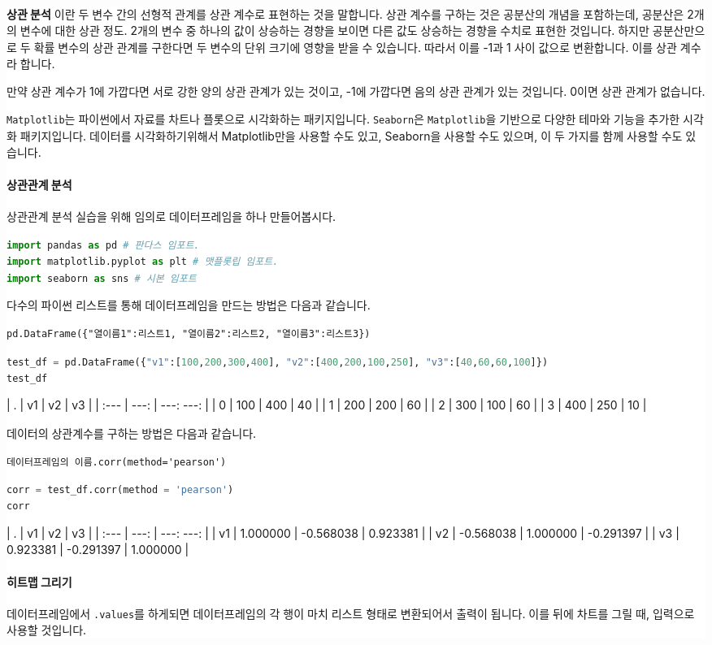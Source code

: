 __상관 분석__ 이란 두 변수 간의 선형적 관계를 상관 계수로 표현하는 것을 말합니다. 상관 계수를 구하는 것은 공분산의 개념을 포함하는데, 공분산은 2개의 변수에 대한 상관 정도. 2개의 변수 중 하나의 값이 상승하는 경향을 보이면 다른 값도 상승하는 경향을 수치로 표현한 것입니다. 하지만 공분산만으로 두 확률 변수의 상관 관계를 구한다면 두 변수의 단위 크기에 영향을 받을 수 있습니다. 따라서 이를 -1과 1 사이 값으로 변환합니다. 이를 상관 계수라 합니다.

만약 상관 계수가 1에 가깝다면 서로 강한 양의 상관 관계가 있는 것이고, -1에 가깝다면 음의 상관 관계가 있는 것입니다.
0이면 상관 관계가 없습니다.

`Matplotlib`는 파이썬에서 자료를 차트나 플롯으로 시각화하는 패키지입니다. `Seaborn`은 `Matplotlib`을 기반으로 다양한 테마와 기능을 추가한 시각화 패키지입니다. 데이터를 시각화하기위해서 Matplotlib만을 사용할 수도 있고, Seaborn을 사용할 수도 있으며, 이 두 가지를 함께 사용할 수도 있습니다.

#### 상관관계 분석

상관관계 분석 실습을 위해 임의로 데이터프레임을 하나 만들어봅시다.

```py
import pandas as pd # 판다스 임포트.
import matplotlib.pyplot as plt # 맷플롯립 임포트.
import seaborn as sns # 시본 임포트
```

다수의 파이썬 리스트를 통해 데이터프레임을 만드는 방법은 다음과 같습니다.

`pd.DataFrame({"열이름1":리스트1, "열이름2":리스트2, "열이름3":리스트3})`

```py
test_df = pd.DataFrame({"v1":[100,200,300,400], "v2":[400,200,100,250], "v3":[40,60,60,100]})
test_df
```
| . | v1 | v2 | v3 |
| :--- | ---: | ---: ---: |
| 0 | 100 | 400 | 40 |
| 1 | 200 | 200 | 60 |
| 2 | 300 | 100 | 60 |
| 3 | 400 | 250 | 10 |

데이터의 상관계수를 구하는 방법은 다음과 같습니다.

`데이터프레임의 이름.corr(method='pearson')`

```py
corr = test_df.corr(method = 'pearson')
corr
```

| . | v1 | v2 | v3 |
| :--- | ---: | ---: ---: |
| v1 | 1.000000 | -0.568038 | 0.923381 |
| v2 | -0.568038 | 1.000000 | -0.291397 |
| v3 | 0.923381 | -0.291397 | 1.000000 |

#### 히트맵 그리기

데이터프레임에서 `.values`를 하게되면 데이터프레임의 각 행이 마치 리스트 형태로 변환되어서 출력이 됩니다. 이를 뒤에 차트를 그릴 때, 입력으로 사용할 것입니다.
